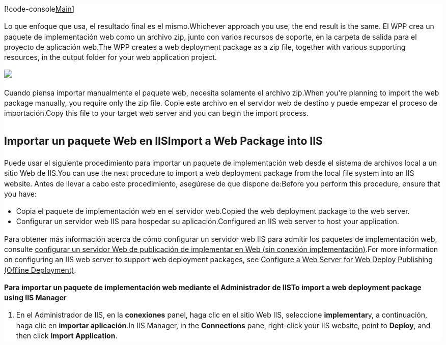 
[!code-console[Main](manually-installing-web-packages/samples/sample1.cmd)]


<span data-ttu-id="bbd2a-144">Lo que enfoque que usa, el resultado final es el mismo.</span><span class="sxs-lookup"><span data-stu-id="bbd2a-144">Whichever approach you use, the end result is the same.</span></span> <span data-ttu-id="bbd2a-145">El WPP crea un paquete de implementación web como un archivo zip, junto con varios recursos de soporte, en la carpeta de salida para el proyecto de aplicación web.</span><span class="sxs-lookup"><span data-stu-id="bbd2a-145">The WPP creates a web deployment package as a zip file, together with various supporting resources, in the output folder for your web application project.</span></span>

![](manually-installing-web-packages/_static/image2.png)

<span data-ttu-id="bbd2a-146">Cuando piensa importar manualmente el paquete web, necesita solamente el archivo zip.</span><span class="sxs-lookup"><span data-stu-id="bbd2a-146">When you're planning to import the web package manually, you require only the zip file.</span></span> <span data-ttu-id="bbd2a-147">Copie este archivo en el servidor web de destino y puede empezar el proceso de importación.</span><span class="sxs-lookup"><span data-stu-id="bbd2a-147">Copy this file to your target web server and you can begin the import process.</span></span>

## <a name="import-a-web-package-into-iis"></a><span data-ttu-id="bbd2a-148">Importar un paquete Web en IIS</span><span class="sxs-lookup"><span data-stu-id="bbd2a-148">Import a Web Package into IIS</span></span>

<span data-ttu-id="bbd2a-149">Puede usar el siguiente procedimiento para importar un paquete de implementación web desde el sistema de archivos local a un sitio Web de IIS.</span><span class="sxs-lookup"><span data-stu-id="bbd2a-149">You can use the next procedure to import a web deployment package from the local file system into an IIS website.</span></span> <span data-ttu-id="bbd2a-150">Antes de llevar a cabo este procedimiento, asegúrese de que dispone de:</span><span class="sxs-lookup"><span data-stu-id="bbd2a-150">Before you perform this procedure, ensure that you have:</span></span>

- <span data-ttu-id="bbd2a-151">Copia el paquete de implementación web en el servidor web.</span><span class="sxs-lookup"><span data-stu-id="bbd2a-151">Copied the web deployment package to the web server.</span></span>
- <span data-ttu-id="bbd2a-152">Configurar un servidor web IIS para hospedar su aplicación.</span><span class="sxs-lookup"><span data-stu-id="bbd2a-152">Configured an IIS web server to host your application.</span></span>

<span data-ttu-id="bbd2a-153">Para obtener más información acerca de cómo configurar un servidor web IIS para admitir los paquetes de implementación web, consulte [configurar un servidor Web de publicación de implementar en Web (sin conexión implementación)](../configuring-server-environments-for-web-deployment/configuring-a-web-server-for-web-deploy-publishing-offline-deployment.md).</span><span class="sxs-lookup"><span data-stu-id="bbd2a-153">For more information on configuring an IIS web server to support web deployment packages, see [Configure a Web Server for Web Deploy Publishing (Offline Deployment)](../configuring-server-environments-for-web-deployment/configuring-a-web-server-for-web-deploy-publishing-offline-deployment.md).</span></span>

<span data-ttu-id="bbd2a-154">**Para importar un paquete de implementación web mediante el Administrador de IIS**</span><span class="sxs-lookup"><span data-stu-id="bbd2a-154">**To import a web deployment package using IIS Manager**</span></span>

1. <span data-ttu-id="bbd2a-155">En el Administrador de IIS, en la **conexiones** panel, haga clic en el sitio Web IIS, seleccione **implementar**y, a continuación, haga clic en **importar aplicación**.</span><span class="sxs-lookup"><span data-stu-id="bbd2a-155">In IIS Manager, in the **Connections** pane, right-click your IIS website, point to **Deploy**, and then click **Import Application**.</span></span>
